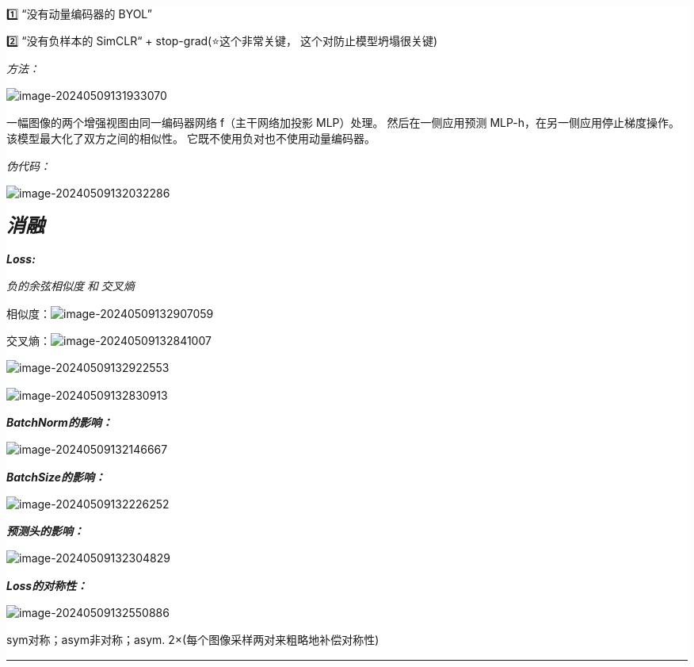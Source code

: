 1️⃣ “没有动量编码器的 BYOL”

2️⃣ “没有负样本的 SimCLR“ + stop-grad(⭐这个非常关键， 这个对防止模型坍塌很关键)



*方法：*

![image-20240509131933070](http://verification.longcoding.top/Fjpwyna05L85B-6wGDYZmz_Qw0MA)

一幅图像的两个增强视图由同一编码器网络 f（主干网络加投影 MLP）处理。 然后在一侧应用预测 MLP-h，在另一侧应用停止梯度操作。 该模型最大化了双方之间的相似性。 它既不使用负对也不使用动量编码器。



*伪代码：*

![image-20240509132032286](http://verification.longcoding.top/Fn0nqir1DgxbNEJEZxTwwyAticNl)







<em style="font-weight:bold; font-size: 24px">消融</em>

***Loss:***

*负的余弦相似度 和 交叉熵*

相似度：![image-20240509132907059](http://verification.longcoding.top/Fvq2llOYgXiD8my85xmHV4Qfciy2)

交叉熵：![image-20240509132841007](http://verification.longcoding.top/Fo-Wyh7xSpg3IJLeTKwtQKrrnJg0)

![image-20240509132922553](http://verification.longcoding.top/Fi1FIOIJnexoaKUFVFunkW1ACLD0)

![image-20240509132830913](http://verification.longcoding.top/FqfhYzetpsM5M-7uRQ67CWI2eeol)



***BatchNorm的影响：***

![image-20240509132146667](http://verification.longcoding.top/Fovin_S7qt5lFb027We7eEvPRQPd)

***BatchSize的影响：***

![image-20240509132226252](http://verification.longcoding.top/FohojIt8WTiIjRV1Pg1dgQVdX22J)

***预测头的影响：***

![image-20240509132304829](http://verification.longcoding.top/Fr8ykXKTMCL8sJr1AioPfrb10cgi)

***Loss的对称性：***

![image-20240509132550886](http://verification.longcoding.top/Fn0qB0BgCd8qAYGtw508QP7TYPGY)

sym对称；asym非对称；asym. 2×(每个图像采样两对来粗略地补偿对称性)





---
